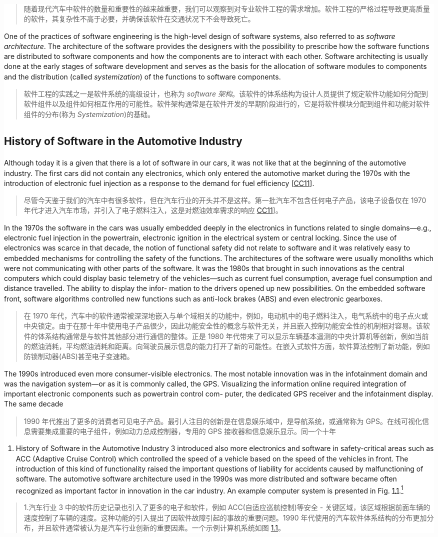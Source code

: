 > 随着现代汽车中软件的数量和重要性的越来越重要，我们可以观察到对专业软件工程的需求增加。软件工程的严格过程导致更高质量的软件，其复杂性不高于必要，并确保该软件在交通状况下不会导致死亡。

One of the practices of software engineering is the high-level design of software systems, also referred to as _software architecture_. The architecture of the software provides the designers with the possibility to prescribe how the software functions are distributed to software components and how the components are to interact with each other. Software architecting is usually done at the early stages of software development and serves as the basis for the allocation of software modules to components and the distribution (called _systemization_) of the functions to software components.

> 软件工程的实践之一是软件系统的高级设计，也称为 *software 架构*。该软件的体系结构为设计人员提供了规定软件功能如何分配到软件组件以及组件如何相互作用的可能性。软件架构通常是在软件开发的早期阶段进行的，它是将软件模块分配到组件和功能对软件组件的分布(称为 *Systemization*)的基础。

## History of Software in the Automotive Industry

Although today it is a given that there is a lot of software in our cars, it was not like that at the beginning of the automotive industry. The first cars did not contain any electronics, which only entered the automotive market during the 1970s with the introduction of electronic fuel injection as a response to the demand for fuel efficiency [[CC11](#_bookmark41)].

> 尽管今天鉴于我们的汽车中有很多软件，但在汽车行业的开头并不是这样。第一批汽车不包含任何电子产品，该电子设备仅在 1970 年代才进入汽车市场，并引入了电子燃料注入，这是对燃油效率需求的响应 [CC11](#_bookmark41)]。

In the 1970s the software in the cars was usually embedded deeply in the electronics in functions related to single domains—e.g., electronic fuel injection in the powertrain, electronic ignition in the electrical system or central locking. Since the use of electronics was scarce in that decade, the notion of functional safety did not relate to software and it was relatively easy to embedded mechanisms for controlling the safety of the functions. The architectures of the software were usually monoliths which were not communicating with other parts of the software. It was the 1980s that brought in such innovations as the central computers which could display basic telemetry of the vehicles—such as current fuel consumption, average fuel consumption and distance travelled. The ability to display the infor- mation to the drivers opened up new possibilities. On the embedded software front, software algorithms controlled new functions such as anti-lock brakes (ABS) and even electronic gearboxes.

> 在 1970 年代，汽车中的软件通常被深深地嵌入与单个域相关的功能中，例如，电动机中的电子燃料注入，电气系统中的电子点火或中央锁定。由于在那十年中使用电子产品很少，因此功能安全性的概念与软件无关，并且嵌入控制功能安全性的机制相对容易。该软件的体系结构通常是与软件其他部分进行通信的整体。正是 1980 年代带来了可以显示车辆基本遥测的中央计算机等创新，例如当前的燃油消耗，平均燃油消耗和距离。向驾驶员展示信息的能力打开了新的可能性。在嵌入式软件方面，软件算法控制了新功能，例如防锁制动器(ABS)甚至电子变速箱。

The 1990s introduced even more consumer-visible electronics. The most notable innovation was in the infotainment domain and was the navigation system—or as it is commonly called, the GPS. Visualizing the information online required integration of important electronic components such as powertrain control com- puter, the dedicated GPS receiver and the infotainment display. The same decade

> 1990 年代推出了更多的消费者可见电子产品。最引人注目的创新是在信息娱乐域中，是导航系统，或通常称为 GPS。在线可视化信息需要集成重要的电子组件，例如动力总成控制器，专用的 GPS 接收器和信息娱乐显示。同一个十年

1. History of Software in the Automotive Industry 3 introduced also more electronics and software in safety-critical areas such as ACC (Adaptive Cruise Control) which controlled the speed of a vehicle based on the speed of the vehicles in front. The introduction of this kind of functionality raised the important questions of liability for accidents caused by malfunctioning of software. The automotive software architecture used in the 1990s was more distributed and software became often recognized as important factor in innovation in the car industry. An example computer system is presented in Fig. [1.1](#_bookmark5).[<sup>1</sup>](#_bookmark6)

> 1.汽车行业 3 中的软件历史记录也引入了更多的电子和软件，例如 ACC(自适应巡航控制)等安全 - 关键区域，该区域根据前面车辆的速度控制了车辆的速度。这种功能的引入提出了因软件故障引起的事故的重要问题。1990 年代使用的汽车软件体系结构的分布更加分布，并且软件通常被认为是汽车行业创新的重要因素。一个示例计算机系统如图 [1.1](#_bookmark5)。
